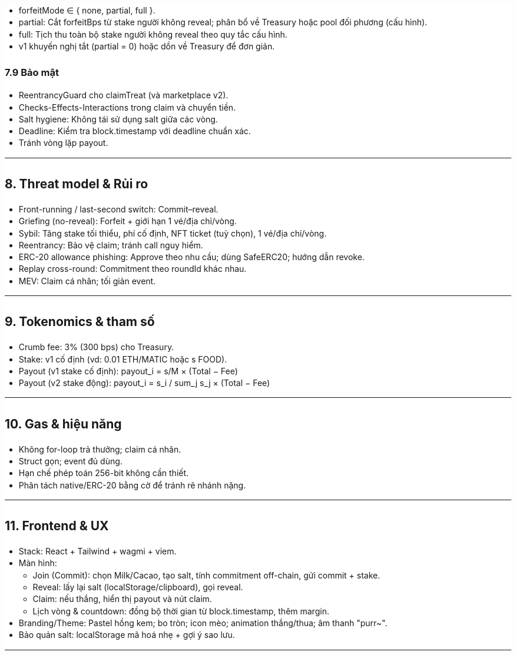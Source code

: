 - forfeitMode ∈ { none, partial, full }.
- partial: Cắt forfeitBps từ stake người không reveal; phân bổ về Treasury hoặc pool đối phương (cấu hình).
- full: Tịch thu toàn bộ stake người không reveal theo quy tắc cấu hình.
- v1 khuyến nghị tắt (partial = 0) hoặc dồn về Treasury để đơn giản.

### 7.9 Bảo mật

- ReentrancyGuard cho claimTreat (và marketplace v2).
- Checks-Effects-Interactions trong claim và chuyển tiền.
- Salt hygiene: Không tái sử dụng salt giữa các vòng.
- Deadline: Kiểm tra block.timestamp với deadline chuẩn xác.
- Tránh vòng lặp payout.

---

## 8. Threat model & Rủi ro

- Front-running / last-second switch: Commit–reveal.
- Griefing (no-reveal): Forfeit + giới hạn 1 vé/địa chỉ/vòng.
- Sybil: Tăng stake tối thiểu, phí cố định, NFT ticket (tuỳ chọn), 1 vé/địa chỉ/vòng.
- Reentrancy: Bảo vệ claim; tránh call nguy hiểm.
- ERC-20 allowance phishing: Approve theo nhu cầu; dùng SafeERC20; hướng dẫn revoke.
- Replay cross-round: Commitment theo roundId khác nhau.
- MEV: Claim cá nhân; tối giản event.

---

## 9. Tokenomics & tham số

- Crumb fee: 3% (300 bps) cho Treasury.
- Stake: v1 cố định (vd: 0.01 ETH/MATIC hoặc s FOOD).
- Payout (v1 stake cố định): payout_i = s/M × (Total − Fee)
- Payout (v2 stake động): payout_i = s_i / sum_j s_j × (Total − Fee)

---

## 10. Gas & hiệu năng

- Không for-loop trả thưởng; claim cá nhân.
- Struct gọn; event đủ dùng.
- Hạn chế phép toán 256-bit không cần thiết.
- Phân tách native/ERC-20 bằng cờ để tránh rẽ nhánh nặng.

---

## 11. Frontend & UX

- Stack: React + Tailwind + wagmi + viem.
- Màn hình:
  - Join (Commit): chọn Milk/Cacao, tạo salt, tính commitment off-chain, gửi commit + stake.
  - Reveal: lấy lại salt (localStorage/clipboard), gọi reveal.
  - Claim: nếu thắng, hiển thị payout và nút claim.
  - Lịch vòng & countdown: đồng bộ thời gian từ block.timestamp, thêm margin.
- Branding/Theme: Pastel hồng kem; bo tròn; icon mèo; animation thắng/thua; âm thanh "purr~".
- Bảo quản salt: localStorage mã hoá nhẹ + gợi ý sao lưu.

---